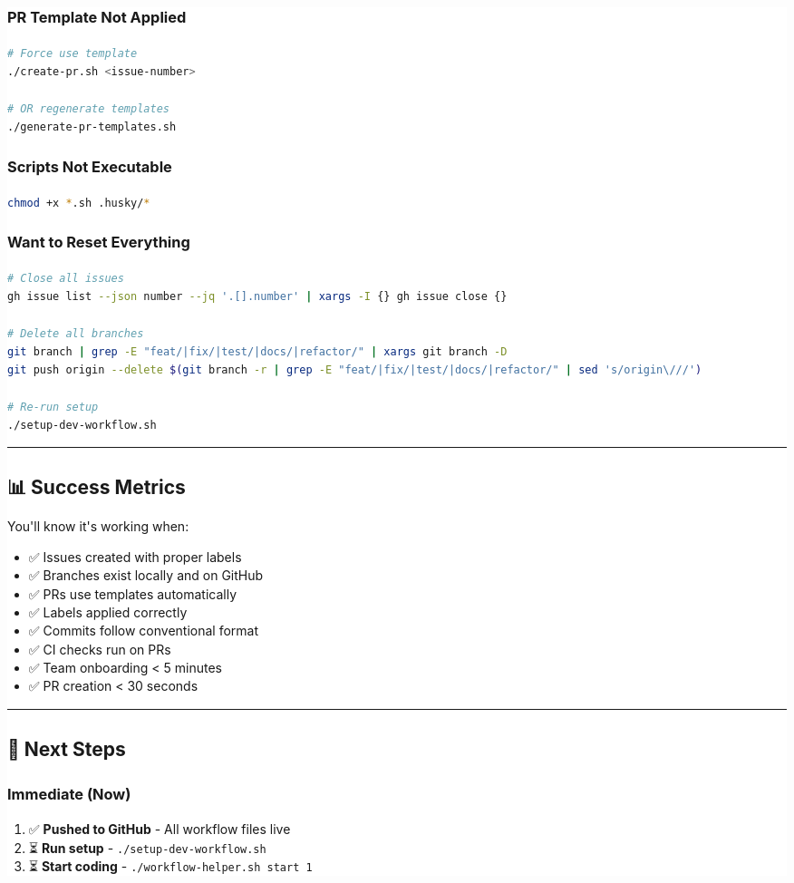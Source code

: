 ### PR Template Not Applied

```bash
# Force use template
./create-pr.sh <issue-number>

# OR regenerate templates
./generate-pr-templates.sh
```

### Scripts Not Executable

```bash
chmod +x *.sh .husky/*
```

### Want to Reset Everything

```bash
# Close all issues
gh issue list --json number --jq '.[].number' | xargs -I {} gh issue close {}

# Delete all branches
git branch | grep -E "feat/|fix/|test/|docs/|refactor/" | xargs git branch -D
git push origin --delete $(git branch -r | grep -E "feat/|fix/|test/|docs/|refactor/" | sed 's/origin\///')

# Re-run setup
./setup-dev-workflow.sh
```

---

## 📊 Success Metrics

You'll know it's working when:

- ✅ Issues created with proper labels
- ✅ Branches exist locally and on GitHub
- ✅ PRs use templates automatically
- ✅ Labels applied correctly
- ✅ Commits follow conventional format
- ✅ CI checks run on PRs
- ✅ Team onboarding < 5 minutes
- ✅ PR creation < 30 seconds

---

## 🎯 Next Steps

### Immediate (Now)

1. ✅ **Pushed to GitHub** - All workflow files live
2. ⏳ **Run setup** - `./setup-dev-workflow.sh`
3. ⏳ **Start coding** - `./workflow-helper.sh start 1`
